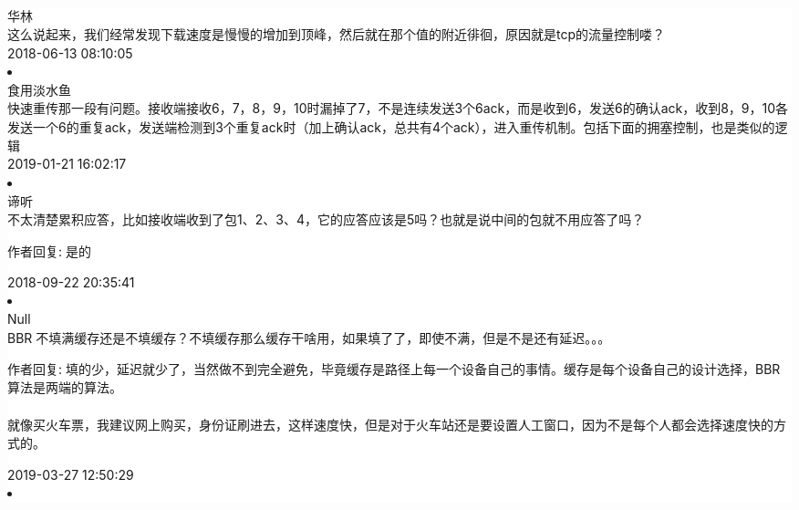 <div class="_36ChpWj4_0">
  <div class="_2zFoi7sd_0"><span>华林</span>
  </div>
  <div class="_2_QraFYR_0">这么说起来，我们经常发现下载速度是慢慢的增加到顶峰，然后就在那个值的附近徘徊，原因就是tcp的流量控制喽？</div>
  <div class="_10o3OAxT_0">
    
  </div>
  <div class="_3klNVc4Z_0">
    <div class="_3Hkula0k_0">2018-06-13 08:10:05</div>
  </div>
</div>
</div>
</li>
<li>
<div class="_2sjJGcOH_0">
  
<div class="_36ChpWj4_0">
  <div class="_2zFoi7sd_0"><span>食用淡水鱼</span>
  </div>
  <div class="_2_QraFYR_0">快速重传那一段有问题。接收端接收6，7，8，9，10时漏掉了7，不是连续发送3个6ack，而是收到6，发送6的确认ack，收到8，9，10各发送一个6的重复ack，发送端检测到3个重复ack时（加上确认ack，总共有4个ack），进入重传机制。包括下面的拥塞控制，也是类似的逻辑</div>
  <div class="_10o3OAxT_0">
    
  </div>
  <div class="_3klNVc4Z_0">
    <div class="_3Hkula0k_0">2019-01-21 16:02:17</div>
  </div>
</div>
</div>
</li>
<li>
<div class="_2sjJGcOH_0">
  
<div class="_36ChpWj4_0">
  <div class="_2zFoi7sd_0"><span>谛听</span>
  </div>
  <div class="_2_QraFYR_0">不太清楚累积应答，比如接收端收到了包1、2、3、4，它的应答应该是5吗？也就是说中间的包就不用应答了吗？</div>
  <div class="_10o3OAxT_0">
    <p class="_3KxQPN3V_0">作者回复: 是的</p>
  </div>
  <div class="_3klNVc4Z_0">
    <div class="_3Hkula0k_0">2018-09-22 20:35:41</div>
  </div>
</div>
</div>
</li>
<li>
<div class="_2sjJGcOH_0">
  
<div class="_36ChpWj4_0">
  <div class="_2zFoi7sd_0"><span>Null</span>
  </div>
  <div class="_2_QraFYR_0">BBR 不填满缓存还是不填缓存？不填缓存那么缓存干啥用，如果填了了，即使不满，但是不是还有延迟。。。</div>
  <div class="_10o3OAxT_0">
    <p class="_3KxQPN3V_0">作者回复: 填的少，延迟就少了，当然做不到完全避免，毕竟缓存是路径上每一个设备自己的事情。缓存是每个设备自己的设计选择，BBR算法是两端的算法。<br><br>就像买火车票，我建议网上购买，身份证刷进去，这样速度快，但是对于火车站还是要设置人工窗口，因为不是每个人都会选择速度快的方式的。</p>
  </div>
  <div class="_3klNVc4Z_0">
    <div class="_3Hkula0k_0">2019-03-27 12:50:29</div>
  </div>
</div>
</div>
</li>
<li>
<div class="_2sjJGcOH_0">
  